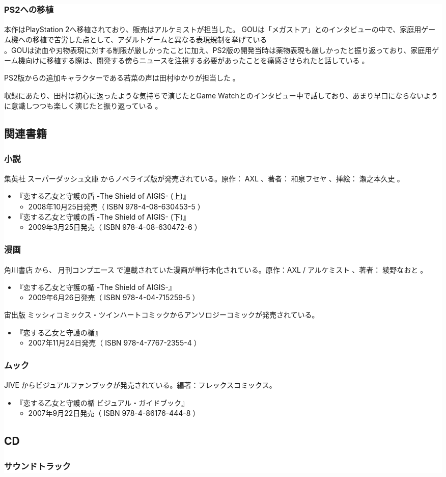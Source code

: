 ###  PS2への移植



本作はPlayStation 2へ移植されており、販売はアルケミストが担当した。
GOUは「メガストア」とのインタビューの中で、家庭用ゲーム機への移植で苦労した点として、アダルトゲームと異なる表現規制を挙げている  
。GOUは流血や刃物表現に対する制限が厳しかったことに加え、PS2版の開発当時は薬物表現も厳しかったと振り返っており、家庭用ゲーム機向けに移植する際は、開発する傍らニュースを注視する必要があったことを痛感させられたと話している
  。

PS2版からの追加キャラクターである若菜の声は田村ゆかりが担当した    。

収録にあたり、田村は初心に返ったような気持ちで演じたとGame
Watchとのインタビュー中で話しており、あまり早口にならないように意識しつつも楽しく演じたと振り返っている    。

##  関連書籍



###  小説



集英社  スーパーダッシュ文庫  からノベライズ版が発売されている。原作：  AXL  、著者：  和泉フセヤ  、挿絵：  瀬之本久史  。

  * 『恋する乙女と守護の盾 -The Shield of AIGIS- (上)』 
    * 2008年10月25日発売（  ISBN 978-4-08-630453-5  ） 
  * 『恋する乙女と守護の盾 -The Shield of AIGIS- (下)』 
    * 2009年3月25日発売（  ISBN 978-4-08-630472-6  ） 

###  漫画



角川書店  から、  月刊コンプエース  で連載されていた漫画が単行本化されている。原作：AXL /  アルケミスト  、著者：  綾野なおと  。

  * 『恋する乙女と守護の楯 -The Shield of AIGIS-』 
    * 2009年6月26日発売（  ISBN 978-4-04-715259-5  ） 

宙出版  ミッシィコミックス・ツインハートコミックからアンソロジーコミックが発売されている。

  * 『恋する乙女と守護の楯』 
    * 2007年11月24日発売（  ISBN 978-4-7767-2355-4  ） 

###  ムック



JIVE  からビジュアルファンブックが発売されている。編著：フレックスコミックス。

  * 『恋する乙女と守護の楯 ビジュアル・ガイドブック』 
    * 2007年9月22日発売（  ISBN 978-4-86176-444-8  ） 

##  CD



###  サウンドトラック

